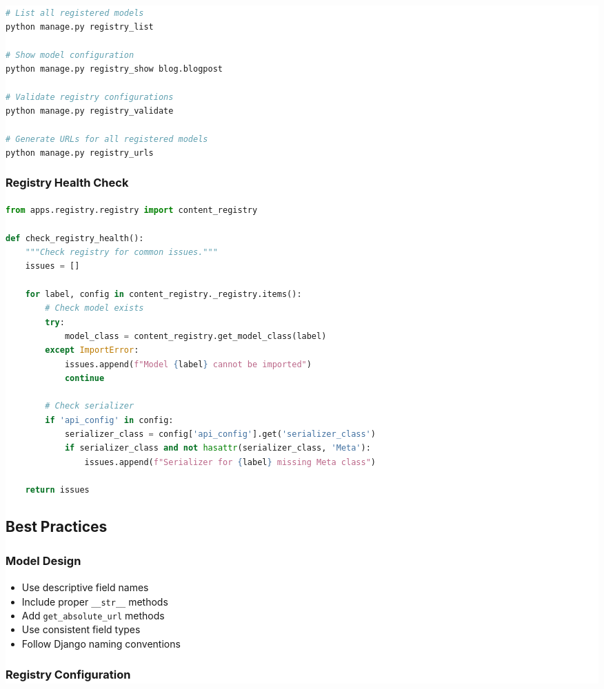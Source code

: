 ```bash
# List all registered models
python manage.py registry_list

# Show model configuration
python manage.py registry_show blog.blogpost

# Validate registry configurations
python manage.py registry_validate

# Generate URLs for all registered models
python manage.py registry_urls
```

### Registry Health Check

```python
from apps.registry.registry import content_registry

def check_registry_health():
    """Check registry for common issues."""
    issues = []
    
    for label, config in content_registry._registry.items():
        # Check model exists
        try:
            model_class = content_registry.get_model_class(label)
        except ImportError:
            issues.append(f"Model {label} cannot be imported")
            continue
            
        # Check serializer
        if 'api_config' in config:
            serializer_class = config['api_config'].get('serializer_class')
            if serializer_class and not hasattr(serializer_class, 'Meta'):
                issues.append(f"Serializer for {label} missing Meta class")
    
    return issues
```

## Best Practices

### Model Design

- Use descriptive field names
- Include proper `__str__` methods
- Add `get_absolute_url` methods
- Use consistent field types
- Follow Django naming conventions

### Registry Configuration
